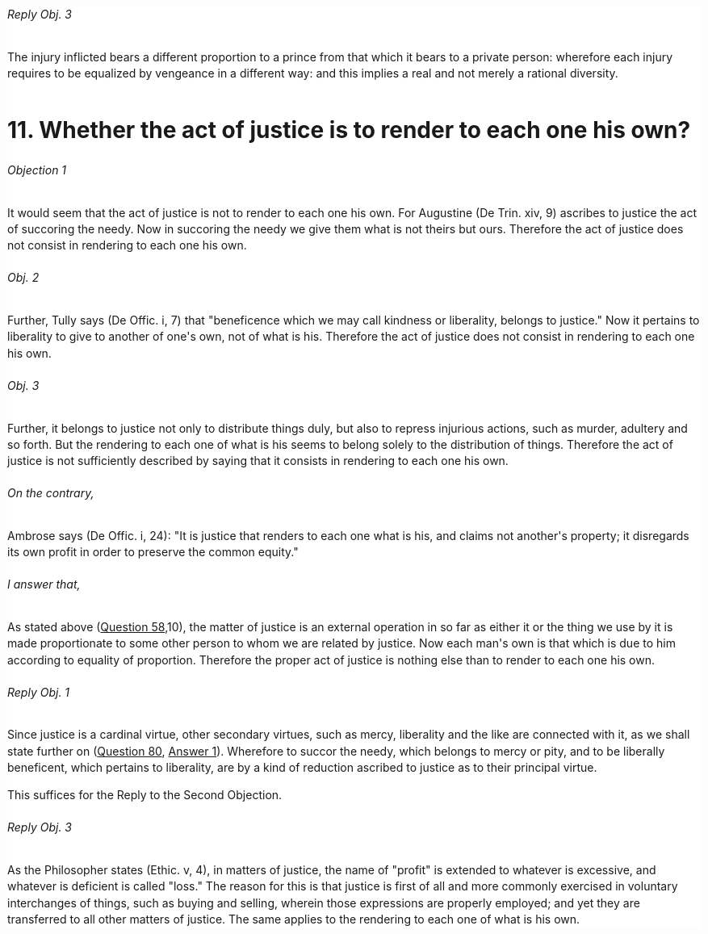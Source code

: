 ###### Reply Obj. 3
The injury inflicted bears a different proportion to a prince from that which it bears to a private person: wherefore each injury requires to be equalized by vengeance in a different way: and this implies a real and not merely a rational diversity.  




# 11. Whether the act of justice is to render to each one his own? 

###### Objection 1
It would seem that the act of justice is not to render to each one his own. For Augustine (De Trin. xiv, 9) ascribes to justice the act of succoring the needy. Now in succoring the needy we give them what is not theirs but ours. Therefore the act of justice does not consist in rendering to each one his own.  

###### Obj. 2
Further, Tully says (De Offic. i, 7) that "beneficence which we may call kindness or liberality, belongs to justice." Now it pertains to liberality to give to another of one's own, not of what is his. Therefore the act of justice does not consist in rendering to each one his own.  

###### Obj. 3
Further, it belongs to justice not only to distribute things duly, but also to repress injurious actions, such as murder, adultery and so forth. But the rendering to each one of what is his seems to belong solely to the distribution of things. Therefore the act of justice is not sufficiently described by saying that it consists in rendering to each one his own.  

###### On the contrary,
Ambrose says (De Offic. i, 24): "It is justice that renders to each one what is his, and claims not another's property; it disregards its own profit in order to preserve the common equity."  

###### I answer that,
As stated above ([Question 58](),10), the matter of justice is an external operation in so far as either it or the thing we use by it is made proportionate to some other person to whom we are related by justice. Now each man's own is that which is due to him according to equality of proportion. Therefore the proper act of justice is nothing else than to render to each one his own.  

###### Reply Obj. 1
Since justice is a cardinal virtue, other secondary virtues, such as mercy, liberality and the like are connected with it, as we shall state further on ([Question 80](../064.%20Vices%20Opposed%20to%20Commutative%20Justice/079.%20Parts%20of%20Justice/80.%20Potential%20Parts%20of%20Justice%20(One%20Article).md), [Answer 1](../064.%20Vices%20Opposed%20to%20Commutative%20Justice/079.%20Parts%20of%20Justice/80.%20Potential%20Parts%20of%20Justice%20(One%20Article).md#1.%20Whether%20the%20virtues%20annexed%20to%20justice%20are%20suitably%20enumerated?%20)). Wherefore to succor the needy, which belongs to mercy or pity, and to be liberally beneficent, which pertains to liberality, are by a kind of reduction ascribed to justice as to their principal virtue.  

This suffices for the Reply to the Second Objection.

###### Reply Obj. 3
As the Philosopher states (Ethic. v, 4), in matters of justice, the name of "profit" is extended to whatever is excessive, and whatever is deficient is called "loss." The reason for this is that justice is first of all and more commonly exercised in voluntary interchanges of things, such as buying and selling, wherein those expressions are properly employed; and yet they are transferred to all other matters of justice. The same applies to the rendering to each one of what is his own.  
